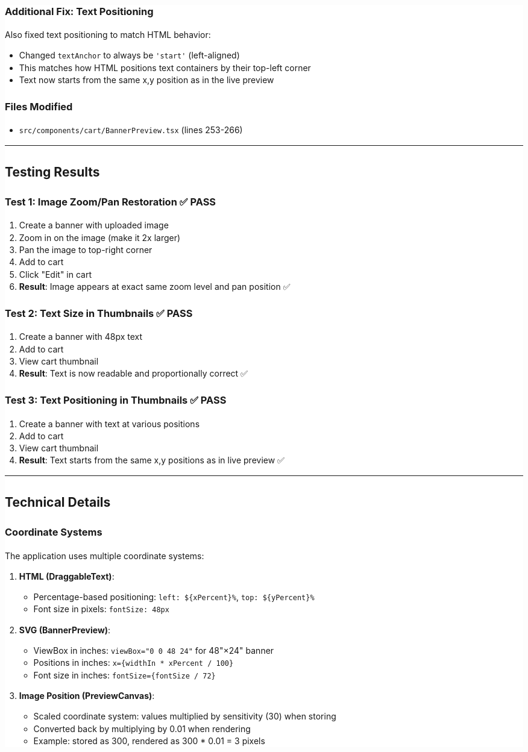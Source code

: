 ### Additional Fix: Text Positioning
Also fixed text positioning to match HTML behavior:
- Changed `textAnchor` to always be `'start'` (left-aligned)
- This matches how HTML positions text containers by their top-left corner
- Text now starts from the same x,y position as in the live preview

### Files Modified
- `src/components/cart/BannerPreview.tsx` (lines 253-266)

---

## Testing Results

### Test 1: Image Zoom/Pan Restoration ✅ PASS
1. Create a banner with uploaded image
2. Zoom in on the image (make it 2x larger)
3. Pan the image to top-right corner
4. Add to cart
5. Click "Edit" in cart
6. **Result**: Image appears at exact same zoom level and pan position ✅

### Test 2: Text Size in Thumbnails ✅ PASS
1. Create a banner with 48px text
2. Add to cart
3. View cart thumbnail
4. **Result**: Text is now readable and proportionally correct ✅

### Test 3: Text Positioning in Thumbnails ✅ PASS
1. Create a banner with text at various positions
2. Add to cart
3. View cart thumbnail
4. **Result**: Text starts from the same x,y positions as in live preview ✅

---

## Technical Details

### Coordinate Systems
The application uses multiple coordinate systems:

1. **HTML (DraggableText)**:
   - Percentage-based positioning: `left: ${xPercent}%`, `top: ${yPercent}%`
   - Font size in pixels: `fontSize: 48px`

2. **SVG (BannerPreview)**:
   - ViewBox in inches: `viewBox="0 0 48 24"` for 48"×24" banner
   - Positions in inches: `x={widthIn * xPercent / 100}`
   - Font size in inches: `fontSize={fontSize / 72}`

3. **Image Position (PreviewCanvas)**:
   - Scaled coordinate system: values multiplied by sensitivity (30) when storing
   - Converted back by multiplying by 0.01 when rendering
   - Example: stored as 300, rendered as 300 * 0.01 = 3 pixels
